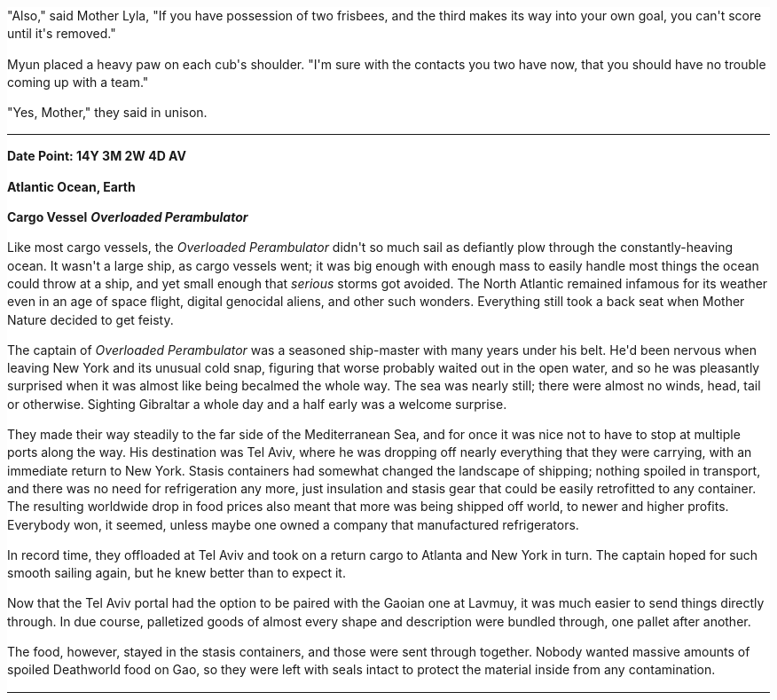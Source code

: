 "Also," said Mother Lyla, "If you have possession of two frisbees, and the third
makes its way into your own goal, you can't score until it's removed."

Myun placed a heavy paw on each cub's shoulder. "I'm sure with the contacts you
two have now, that you should have no trouble coming up with a team."

"Yes, Mother," they said in unison.

---

**Date Point: 14Y 3M 2W 4D AV**

**Atlantic Ocean, Earth**

**Cargo Vessel** ***Overloaded Perambulator***

Like most cargo vessels, the *Overloaded Perambulator* didn't so much sail as
defiantly plow through the constantly-heaving ocean. It wasn't a large ship, as
cargo vessels went; it was big enough with enough mass to easily handle most
things the ocean could throw at a ship, and yet small enough that *serious*
storms got avoided. The North Atlantic remained infamous for its weather even in
an age of space flight, digital genocidal aliens, and other such wonders.
Everything still took a back seat when Mother Nature decided to get feisty.

The captain of *Overloaded Perambulator* was a seasoned ship-master with many
years under his belt. He'd been nervous when leaving New York and its unusual
cold snap, figuring that worse probably waited out in the open water, and so he
was pleasantly surprised when it was almost like being becalmed the whole way.
The sea was nearly still; there were almost no winds, head, tail or otherwise.
Sighting Gibraltar a whole day and a half early was a welcome surprise.

They made their way steadily to the far side of the Mediterranean Sea, and for
once it was nice not to have to stop at multiple ports along the way. His
destination was Tel Aviv, where he was dropping off nearly everything that they
were carrying, with an immediate return to New York. Stasis containers had
somewhat changed the landscape of shipping; nothing spoiled in transport, and
there was no need for refrigeration any more, just insulation and stasis gear
that could be easily retrofitted to any container. The resulting worldwide drop
in food prices also meant that more was being shipped off world, to newer and
higher profits. Everybody won, it seemed, unless maybe one owned a company that
manufactured refrigerators.

In record time, they offloaded at Tel Aviv and took on a return cargo to Atlanta
and New York in turn. The captain hoped for such smooth sailing again, but he
knew better than to expect it.

Now that the Tel Aviv portal had the option to be paired with the Gaoian one at
Lavmuy, it was much easier to send things directly through. In due course,
palletized goods of almost every shape and description were bundled through, one
pallet after another.

The food, however, stayed in the stasis containers, and those were sent through
together. Nobody wanted massive amounts of spoiled Deathworld food on Gao, so
they were left with seals intact to protect the material inside from any
contamination.

---
